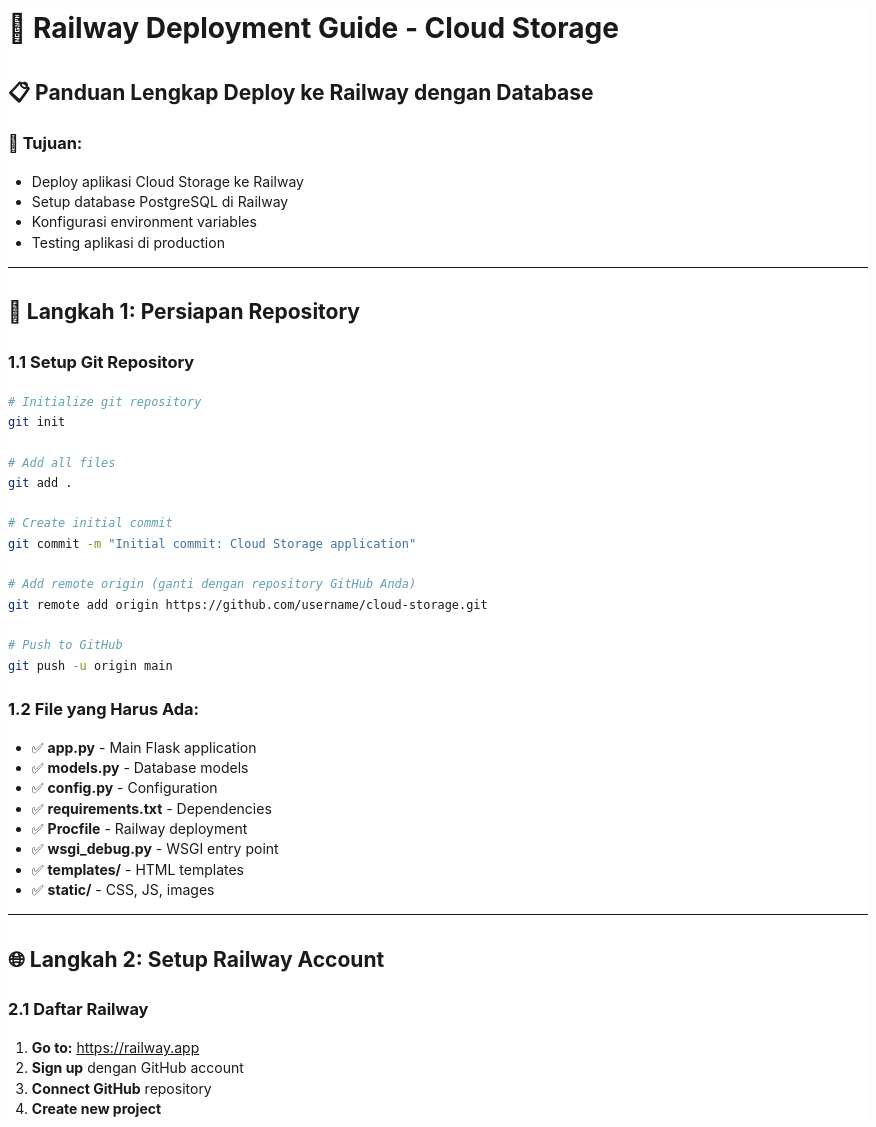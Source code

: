 # 🚀 Railway Deployment Guide - Cloud Storage

## 📋 Panduan Lengkap Deploy ke Railway dengan Database

### 🎯 **Tujuan:**
- Deploy aplikasi Cloud Storage ke Railway
- Setup database PostgreSQL di Railway
- Konfigurasi environment variables
- Testing aplikasi di production

---

## 🔧 **Langkah 1: Persiapan Repository**

### **1.1 Setup Git Repository**
```bash
# Initialize git repository
git init

# Add all files
git add .

# Create initial commit
git commit -m "Initial commit: Cloud Storage application"

# Add remote origin (ganti dengan repository GitHub Anda)
git remote add origin https://github.com/username/cloud-storage.git

# Push to GitHub
git push -u origin main
```

### **1.2 File yang Harus Ada:**
- ✅ **app.py** - Main Flask application
- ✅ **models.py** - Database models
- ✅ **config.py** - Configuration
- ✅ **requirements.txt** - Dependencies
- ✅ **Procfile** - Railway deployment
- ✅ **wsgi_debug.py** - WSGI entry point
- ✅ **templates/** - HTML templates
- ✅ **static/** - CSS, JS, images

---

## 🌐 **Langkah 2: Setup Railway Account**

### **2.1 Daftar Railway**
1. **Go to:** https://railway.app
2. **Sign up** dengan GitHub account
3. **Connect GitHub** repository
4. **Create new project**
